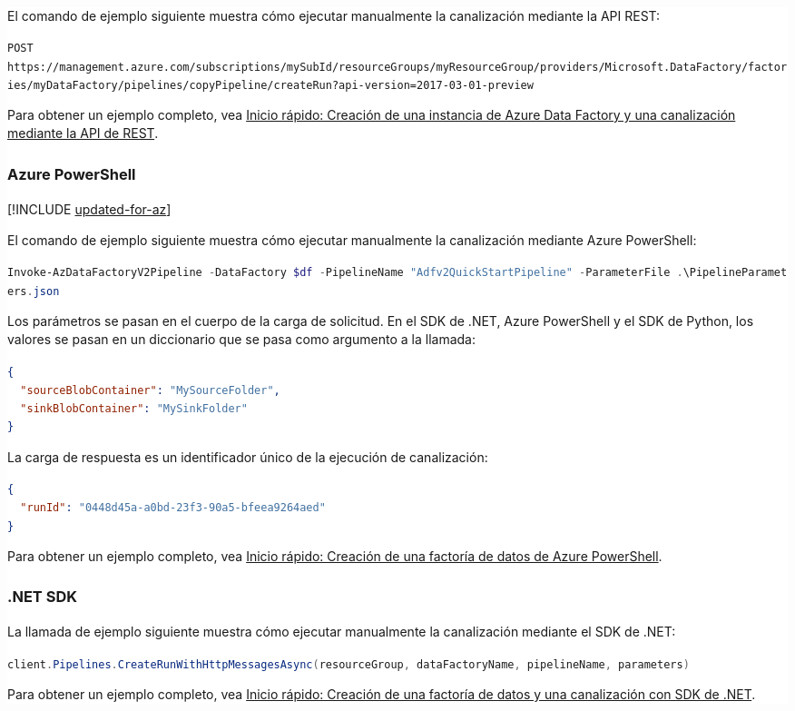 El comando de ejemplo siguiente muestra cómo ejecutar manualmente la canalización mediante la API REST:

```
POST
https://management.azure.com/subscriptions/mySubId/resourceGroups/myResourceGroup/providers/Microsoft.DataFactory/factories/myDataFactory/pipelines/copyPipeline/createRun?api-version=2017-03-01-preview
```

Para obtener un ejemplo completo, vea [Inicio rápido: Creación de una instancia de Azure Data Factory y una canalización mediante la API de REST](quickstart-create-data-factory-rest-api.md).

### <a name="azure-powershell"></a>Azure PowerShell

[!INCLUDE [updated-for-az](../../includes/updated-for-az.md)]

El comando de ejemplo siguiente muestra cómo ejecutar manualmente la canalización mediante Azure PowerShell:

```powershell
Invoke-AzDataFactoryV2Pipeline -DataFactory $df -PipelineName "Adfv2QuickStartPipeline" -ParameterFile .\PipelineParameters.json
```

Los parámetros se pasan en el cuerpo de la carga de solicitud. En el SDK de .NET, Azure PowerShell y el SDK de Python, los valores se pasan en un diccionario que se pasa como argumento a la llamada:

```json
{
  "sourceBlobContainer": "MySourceFolder",
  "sinkBlobContainer": "MySinkFolder"
}
```

La carga de respuesta es un identificador único de la ejecución de canalización:

```json
{
  "runId": "0448d45a-a0bd-23f3-90a5-bfeea9264aed"
}
```

Para obtener un ejemplo completo, vea [Inicio rápido: Creación de una factoría de datos de Azure PowerShell](quickstart-create-data-factory-powershell.md).

### <a name="net-sdk"></a>.NET SDK

La llamada de ejemplo siguiente muestra cómo ejecutar manualmente la canalización mediante el SDK de .NET:

```csharp
client.Pipelines.CreateRunWithHttpMessagesAsync(resourceGroup, dataFactoryName, pipelineName, parameters)
```

Para obtener un ejemplo completo, vea [Inicio rápido: Creación de una factoría de datos y una canalización con SDK de .NET](quickstart-create-data-factory-dot-net.md).
